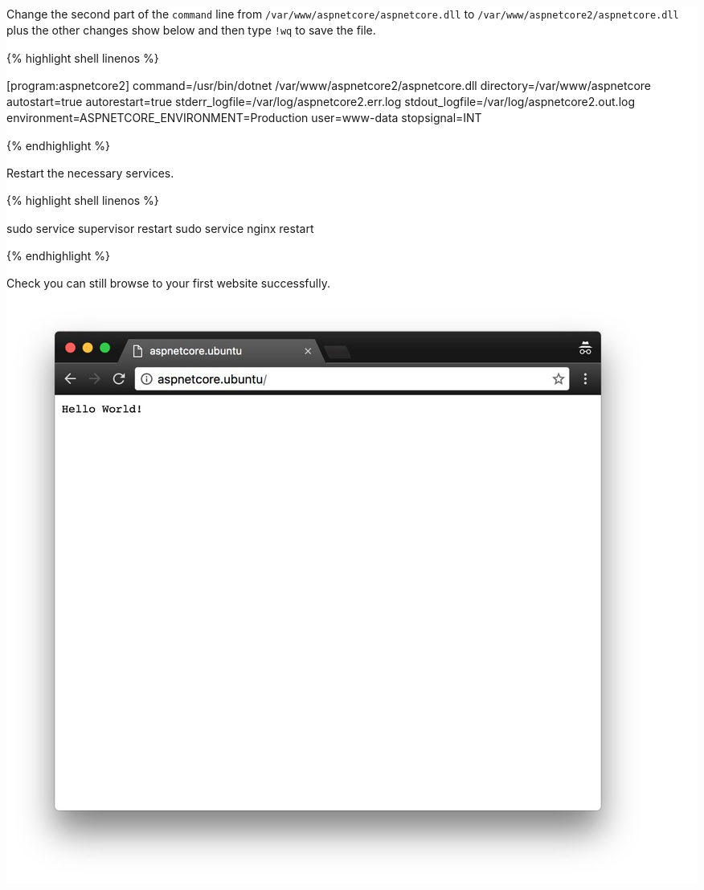 Change the second part of the ```command``` line from ```/var/www/aspnetcore/aspnetcore.dll``` to ```/var/www/aspnetcore2/aspnetcore.dll``` plus the other changes show below and then type ```!wq``` to save the file.

{% highlight shell linenos %}

[program:aspnetcore2]
command=/usr/bin/dotnet /var/www/aspnetcore2/aspnetcore.dll
directory=/var/www/aspnetcore
autostart=true
autorestart=true
stderr_logfile=/var/log/aspnetcore2.err.log
stdout_logfile=/var/log/aspnetcore2.out.log
environment=ASPNETCORE_ENVIRONMENT=Production
user=www-data
stopsignal=INT

{% endhighlight %}

Restart the necessary services.

{% highlight shell linenos %}

sudo service supervisor restart
sudo service nginx restart

{% endhighlight %}

Check you can still browse to your first website successfully.

![](/images/2016-08-19/2016-08-20@13.50.07-sm.jpg)
